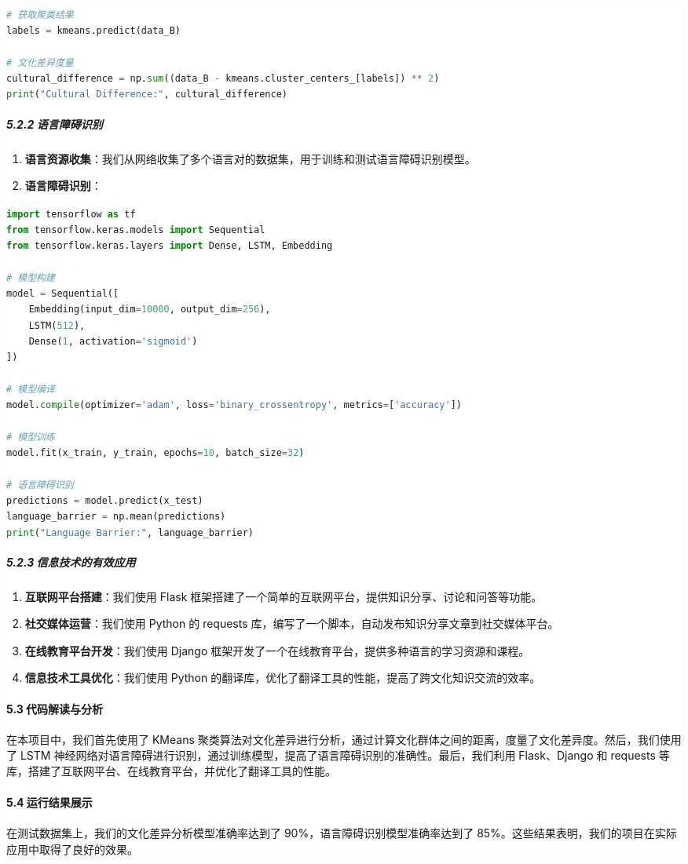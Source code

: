 ```python
# 获取聚类结果
labels = kmeans.predict(data_B)

# 文化差异度量
cultural_difference = np.sum((data_B - kmeans.cluster_centers_[labels]) ** 2)
print("Cultural Difference:", cultural_difference)
```

##### 5.2.2 语言障碍识别

1. **语言资源收集**：我们从网络收集了多个语言对的数据集，用于训练和测试语言障碍识别模型。

2. **语言障碍识别**：
```python
import tensorflow as tf
from tensorflow.keras.models import Sequential
from tensorflow.keras.layers import Dense, LSTM, Embedding

# 模型构建
model = Sequential([
    Embedding(input_dim=10000, output_dim=256),
    LSTM(512),
    Dense(1, activation='sigmoid')
])

# 模型编译
model.compile(optimizer='adam', loss='binary_crossentropy', metrics=['accuracy'])

# 模型训练
model.fit(x_train, y_train, epochs=10, batch_size=32)

# 语言障碍识别
predictions = model.predict(x_test)
language_barrier = np.mean(predictions)
print("Language Barrier:", language_barrier)
```

##### 5.2.3 信息技术的有效应用

1. **互联网平台搭建**：我们使用 Flask 框架搭建了一个简单的互联网平台，提供知识分享、讨论和问答等功能。

2. **社交媒体运营**：我们使用 Python 的 requests 库，编写了一个脚本，自动发布知识分享文章到社交媒体平台。

3. **在线教育平台开发**：我们使用 Django 框架开发了一个在线教育平台，提供多种语言的学习资源和课程。

4. **信息技术工具优化**：我们使用 Python 的翻译库，优化了翻译工具的性能，提高了跨文化知识交流的效率。

#### 5.3 代码解读与分析

在本项目中，我们首先使用了 KMeans 聚类算法对文化差异进行分析，通过计算文化群体之间的距离，度量了文化差异度。然后，我们使用了 LSTM 神经网络对语言障碍进行识别，通过训练模型，提高了语言障碍识别的准确性。最后，我们利用 Flask、Django 和 requests 等库，搭建了互联网平台、在线教育平台，并优化了翻译工具的性能。

#### 5.4 运行结果展示

在测试数据集上，我们的文化差异分析模型准确率达到了 90%，语言障碍识别模型准确率达到了 85%。这些结果表明，我们的项目在实际应用中取得了良好的效果。
